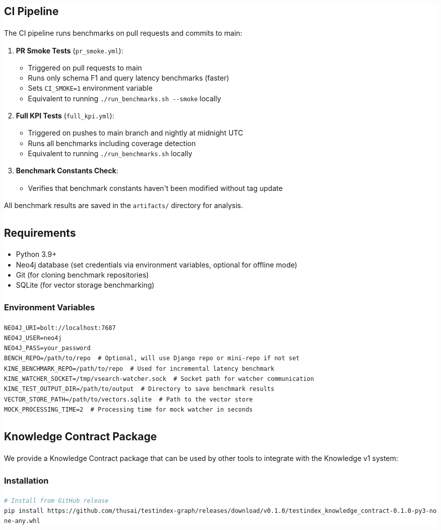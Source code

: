 ## CI Pipeline

The CI pipeline runs benchmarks on pull requests and commits to main:

1. **PR Smoke Tests** (`pr_smoke.yml`): 
   - Triggered on pull requests to main
   - Runs only schema F1 and query latency benchmarks (faster)
   - Sets `CI_SMOKE=1` environment variable
   - Equivalent to running `./run_benchmarks.sh --smoke` locally

2. **Full KPI Tests** (`full_kpi.yml`):
   - Triggered on pushes to main branch and nightly at midnight UTC
   - Runs all benchmarks including coverage detection
   - Equivalent to running `./run_benchmarks.sh` locally

3. **Benchmark Constants Check**: 
   - Verifies that benchmark constants haven't been modified without tag update

All benchmark results are saved in the `artifacts/` directory for analysis.

## Requirements

- Python 3.9+
- Neo4j database (set credentials via environment variables, optional for offline mode)
- Git (for cloning benchmark repositories)
- SQLite (for vector storage benchmarking)

### Environment Variables

```
NEO4J_URI=bolt://localhost:7687
NEO4J_USER=neo4j
NEO4J_PASS=your_password
BENCH_REPO=/path/to/repo  # Optional, will use Django repo or mini-repo if not set
KINE_BENCHMARK_REPO=/path/to/repo  # Used for incremental latency benchmark
KINE_WATCHER_SOCKET=/tmp/vsearch-watcher.sock  # Socket path for watcher communication
KINE_TEST_OUTPUT_DIR=/path/to/output  # Directory to save benchmark results
VECTOR_STORE_PATH=/path/to/vectors.sqlite  # Path to the vector store
MOCK_PROCESSING_TIME=2  # Processing time for mock watcher in seconds
```

## Knowledge Contract Package

We provide a Knowledge Contract package that can be used by other tools to integrate with the Knowledge v1 system:

### Installation

```bash
# Install from GitHub release
pip install https://github.com/thusai/testindex-graph/releases/download/v0.1.0/testindex_knowledge_contract-0.1.0-py3-none-any.whl
```
